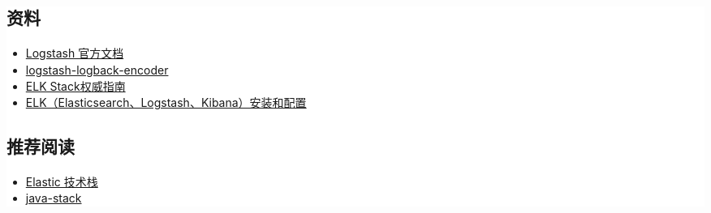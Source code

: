 ## 资料

- [Logstash 官方文档](https://www.elastic.co/guide/en/logstash/current/index.html)
- [logstash-logback-encoder](https://github.com/logstash/logstash-logback-encoder)
- [ELK Stack权威指南](https://github.com/chenryn/logstash-best-practice-cn)
- [ELK（Elasticsearch、Logstash、Kibana）安装和配置](https://github.com/judasn/Linux-Tutorial/blob/master/ELK-Install-And-Settings.md)

## 推荐阅读

- [Elastic 技术栈](https://github.com/dunwu/java-stack/blob/master/docs/javatool/elastic/README.md)
- [java-stack](https://github.com/dunwu/java-stack)
